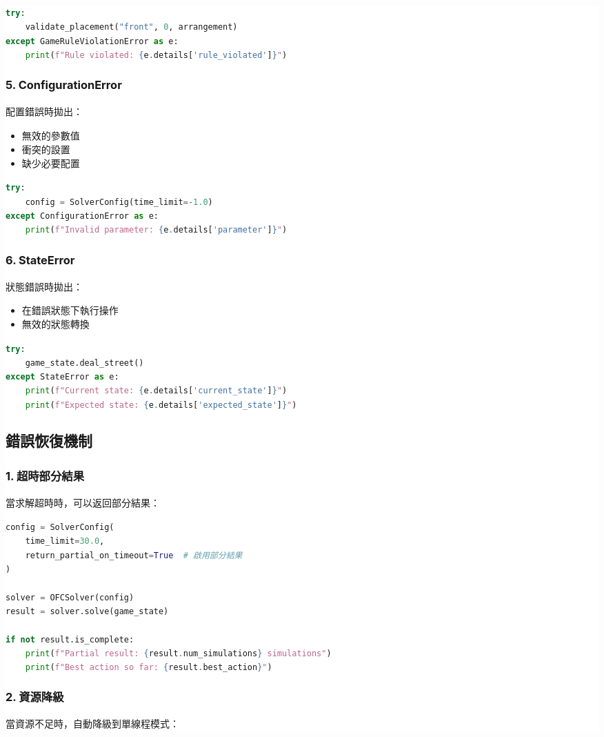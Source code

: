 ```python
try:
    validate_placement("front", 0, arrangement)
except GameRuleViolationError as e:
    print(f"Rule violated: {e.details['rule_violated']}")
```

### 5. ConfigurationError
配置錯誤時拋出：
- 無效的參數值
- 衝突的設置
- 缺少必要配置

```python
try:
    config = SolverConfig(time_limit=-1.0)
except ConfigurationError as e:
    print(f"Invalid parameter: {e.details['parameter']}")
```

### 6. StateError
狀態錯誤時拋出：
- 在錯誤狀態下執行操作
- 無效的狀態轉換

```python
try:
    game_state.deal_street()
except StateError as e:
    print(f"Current state: {e.details['current_state']}")
    print(f"Expected state: {e.details['expected_state']}")
```

## 錯誤恢復機制

### 1. 超時部分結果
當求解超時時，可以返回部分結果：

```python
config = SolverConfig(
    time_limit=30.0,
    return_partial_on_timeout=True  # 啟用部分結果
)

solver = OFCSolver(config)
result = solver.solve(game_state)

if not result.is_complete:
    print(f"Partial result: {result.num_simulations} simulations")
    print(f"Best action so far: {result.best_action}")
```

### 2. 資源降級
當資源不足時，自動降級到單線程模式：
